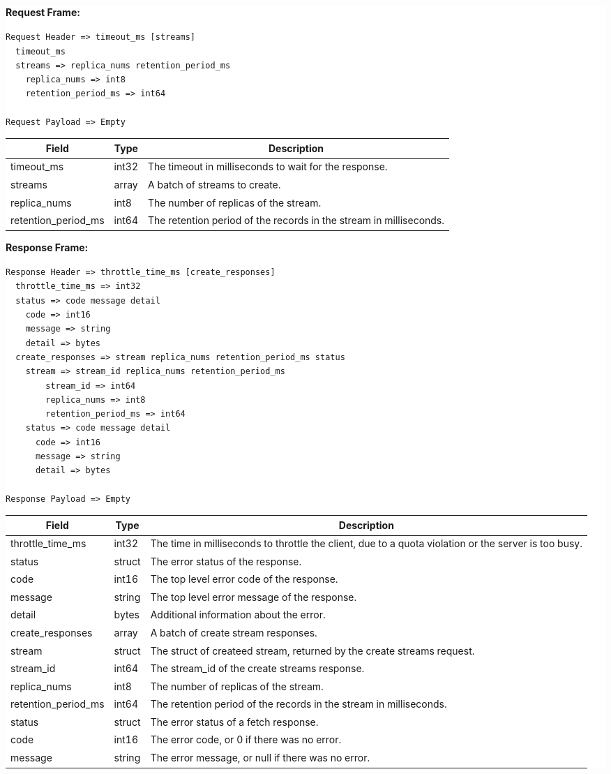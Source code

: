 **Request Frame:**
```
Request Header => timeout_ms [streams]
  timeout_ms
  streams => replica_nums retention_period_ms
    replica_nums => int8
    retention_period_ms => int64

Request Payload => Empty
```

| Field | Type | Description |
|-------|------|-------------|
| timeout_ms | int32 | The timeout in milliseconds to wait for the response. |
| streams | array | A batch of streams to create. |
| replica_nums | int8 | The number of replicas of the stream. |
| retention_period_ms | int64 | The retention period of the records in the stream in milliseconds. |

**Response Frame:**
```
Response Header => throttle_time_ms [create_responses]
  throttle_time_ms => int32
  status => code message detail
    code => int16
    message => string
    detail => bytes
  create_responses => stream replica_nums retention_period_ms status
    stream => stream_id replica_nums retention_period_ms
        stream_id => int64
        replica_nums => int8
        retention_period_ms => int64
    status => code message detail
      code => int16
      message => string
      detail => bytes

Response Payload => Empty
```

| Field | Type | Description |
|-------|------|-------------|
| throttle_time_ms | int32 | The time in milliseconds to throttle the client, due to a quota violation or the server is too busy. |
| status | struct | The error status of the response. |
| code | int16 | The top level error code of the response. |
| message | string | The top level error message of the response. |
| detail | bytes | Additional information about the error. |
| create_responses | array | A batch of create stream responses. |
| stream | struct | The struct of createed stream, returned by the create streams request. |
| stream_id | int64 | The stream_id of the create streams response. |
| replica_nums | int8 | The number of replicas of the stream. |
| retention_period_ms | int64 | The retention period of the records in the stream in milliseconds. |
| status | struct | The error status of a fetch response. |
| code | int16 | The error code, or 0 if there was no error. |
| message | string | The error message, or null if there was no error. |